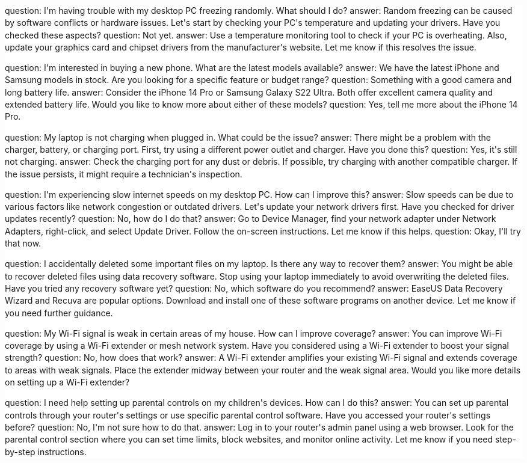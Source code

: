 question: I'm having trouble with my desktop PC freezing randomly. What should I do?
answer: Random freezing can be caused by software conflicts or hardware issues. Let's start by checking your PC's temperature and updating your drivers. Have you checked these aspects?
question: Not yet.
answer: Use a temperature monitoring tool to check if your PC is overheating. Also, update your graphics card and chipset drivers from the manufacturer's website. Let me know if this resolves the issue.

question: I'm interested in buying a new phone. What are the latest models available?
answer: We have the latest iPhone and Samsung models in stock. Are you looking for a specific feature or budget range?
question: Something with a good camera and long battery life.
answer: Consider the iPhone 14 Pro or Samsung Galaxy S22 Ultra. Both offer excellent camera quality and extended battery life. Would you like to know more about either of these models?
question: Yes, tell me more about the iPhone 14 Pro.

question: My laptop is not charging when plugged in. What could be the issue?
answer: There might be a problem with the charger, battery, or charging port. First, try using a different power outlet and charger. Have you done this?
question: Yes, it's still not charging.
answer: Check the charging port for any dust or debris. If possible, try charging with another compatible charger. If the issue persists, it might require a technician's inspection.

question: I'm experiencing slow internet speeds on my desktop PC. How can I improve this?
answer: Slow speeds can be due to various factors like network congestion or outdated drivers. Let's update your network drivers first. Have you checked for driver updates recently?
question: No, how do I do that?
answer: Go to Device Manager, find your network adapter under Network Adapters, right-click, and select Update Driver. Follow the on-screen instructions. Let me know if this helps.
question: Okay, I'll try that now.

question: I accidentally deleted some important files on my laptop. Is there any way to recover them?
answer: You might be able to recover deleted files using data recovery software. Stop using your laptop immediately to avoid overwriting the deleted files. Have you tried any recovery software yet?
question: No, which software do you recommend?
answer: EaseUS Data Recovery Wizard and Recuva are popular options. Download and install one of these software programs on another device. Let me know if you need further guidance.

question: My Wi-Fi signal is weak in certain areas of my house. How can I improve coverage?
answer: You can improve Wi-Fi coverage by using a Wi-Fi extender or mesh network system. Have you considered using a Wi-Fi extender to boost your signal strength?
question: No, how does that work?
answer: A Wi-Fi extender amplifies your existing Wi-Fi signal and extends coverage to areas with weak signals. Place the extender midway between your router and the weak signal area. Would you like more details on setting up a Wi-Fi extender?

question: I need help setting up parental controls on my children's devices. How can I do this?
answer: You can set up parental controls through your router's settings or use specific parental control software. Have you accessed your router's settings before?
question: No, I'm not sure how to do that.
answer: Log in to your router's admin panel using a web browser. Look for the parental control section where you can set time limits, block websites, and monitor online activity. Let me know if you need step-by-step instructions.
